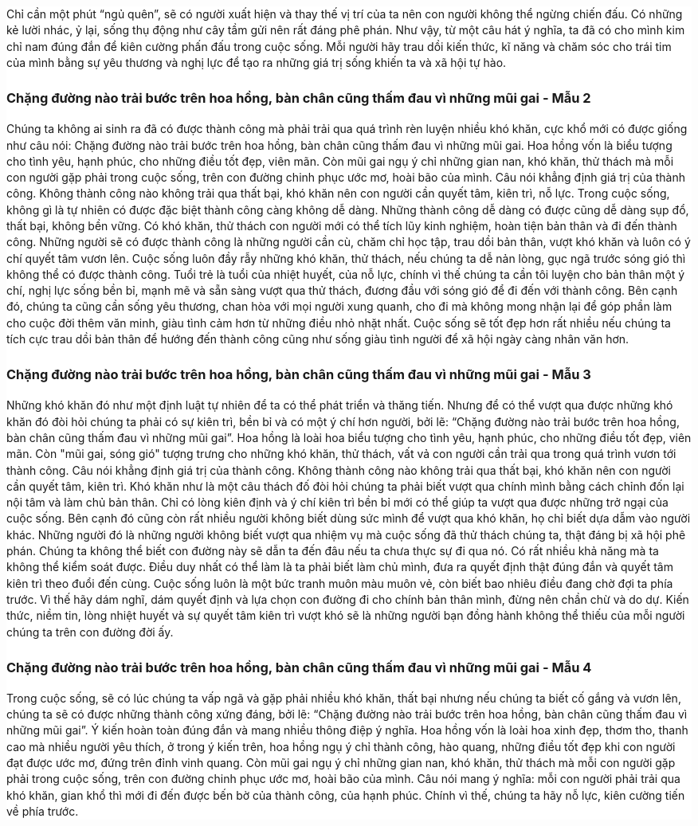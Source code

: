Chỉ cần một phút “ngủ quên”, sẽ có người xuất hiện và thay thế vị trí của ta nên con người không thể ngừng chiến đấu. Có những kẻ lười nhác, ỷ lại, sống thụ động như cây tầm gửi nên rất đáng phê phán.
Như vậy, từ một câu hát ý nghĩa, ta đã có cho mình kim chỉ nam đúng đắn để kiên cường phấn đấu trong cuộc sống. Mỗi người hãy trau dồi kiến thức, kĩ năng và chăm sóc cho trái tim của mình bằng sự yêu thương và nghị lực để tạo ra những giá trị sống khiến ta và xã hội tự hào.
### Chặng đường nào trải bước trên hoa hồng, bàn chân cũng thấm đau vì những mũi gai - Mẫu 2
Chúng ta không ai sinh ra đã có được thành công mà phải trải qua quá trình rèn luyện nhiều khó khăn, cực khổ mới có được giống như câu nói: Chặng đường nào trải bước trên hoa hồng, bàn chân cũng thấm đau vì những mũi gai. Hoa hồng vốn là biểu tượng cho tình yêu, hạnh phúc, cho những điều tốt đẹp, viên mãn. Còn mũi gai ngụ ý chỉ những gian nan, khó khăn, thử thách mà mỗi con người gặp phải trong cuộc sống, trên con đường chinh phục ước mơ, hoài bão của mình. Câu nói khẳng định giá trị của thành công. Không thành công nào không trải qua thất bại, khó khăn nên con người cần quyết tâm, kiên trì, nỗ lực. Trong cuộc sống, không gì là tự nhiên có được đặc biệt thành công càng không dễ dàng. Những thành công dễ dàng có được cũng dễ dàng sụp đổ, thất bại, không bền vững. Có khó khăn, thử thách con người mới có thể tích lũy kinh nghiệm, hoàn tiện bản thân và đi đến thành công. Những người sẽ có được thành công là những người cần cù, chăm chỉ học tập, trau dồi bản thân, vượt khó khăn và luôn có ý chí quyết tâm vươn lên. Cuộc sống luôn đầy rẫy những khó khăn, thử thách, nếu chúng ta dễ nản lòng, gục ngã trước sóng gió thì không thể có được thành công. Tuổi trẻ là tuổi của nhiệt huyết, của nỗ lực, chính vì thế chúng ta cần tôi luyện cho bản thân một ý chí, nghị lực sống bền bỉ, mạnh mẽ và sẵn sàng vượt qua thử thách, đương đầu với sóng gió để đi đến với thành công. Bên cạnh đó, chúng ta cũng cần sống yêu thương, chan hòa với mọi người xung quanh, cho đi mà không mong nhận lại để góp phần làm cho cuộc đời thêm văn minh, giàu tình cảm hơn từ những điều nhỏ nhặt nhất. Cuộc sống sẽ tốt đẹp hơn rất nhiều nếu chúng ta tích cực trau dồi bản thân để hướng đến thành công cũng như sống giàu tình người để xã hội ngày càng nhân văn hơn.
### Chặng đường nào trải bước trên hoa hồng, bàn chân cũng thấm đau vì những mũi gai - Mẫu 3
Những khó khăn đó như một định luật tự nhiên để ta có thể phát triển và thăng tiến. Nhưng để có thể vượt qua được những khó khăn đó đòi hỏi chúng ta phải có sự kiên trì, bền bỉ và có một ý chí hơn người, bởi lẽ: “Chặng đường nào trải bước trên hoa hồng, bàn chân cũng thấm đau vì những mũi gai”. Hoa hồng là loài hoa biểu tượng cho tình yêu, hạnh phúc, cho những điều tốt đẹp, viên mãn. Còn "mũi gai, sóng gió" tượng trưng cho những khó khăn, thử thách, vất vả con người cần trải qua trong quá trình vươn tới thành công. Câu nói khẳng định giá trị của thành công. Không thành công nào không trải qua thất bại, khó khăn nên con người cần quyết tâm, kiên trì. Khó khăn như là một câu thách đố đòi hỏi chúng ta phải biết vượt qua chính mình bằng cách chỉnh đốn lại nội tâm và làm chủ bản thân. Chỉ có lòng kiên định và ý chí kiên trì bền bỉ mới có thể giúp ta vượt qua được những trở ngại của cuộc sống. Bên cạnh đó cũng còn rất nhiều người không biết dùng sức mình để vượt qua khó khăn, họ chỉ biết dựa dẫm vào người khác. Những người đó là những người không biết vượt qua nhiệm vụ mà cuộc sống đã thử thách chúng ta, thật đáng bị xã hội phê phán. Chúng ta không thể biết con đường này sẽ dẫn ta đến đâu nếu ta chưa thực sự đi qua nó. Có rất nhiều khả năng mà ta không thể kiểm soát được. Điều duy nhất có thể làm là ta phải biết làm chủ mình, đưa ra quyết định thật đúng đắn và quyết tâm kiên trì theo đuổi đến cùng. Cuộc sống luôn là một bức tranh muôn màu muôn vẻ, còn biết bao nhiêu điều đang chờ đợi ta phía trước. Vì thế hãy dám nghĩ, dám quyết định và lựa chọn con đường đi cho chính bản thân mình, đừng nên chần chừ và do dự. Kiến thức, niềm tin, lòng nhiệt huyết và sự quyết tâm kiên trì vượt khó sẽ là những người bạn đồng hành không thể thiếu của mỗi người chúng ta trên con đường đời ấy.
### Chặng đường nào trải bước trên hoa hồng, bàn chân cũng thấm đau vì những mũi gai - Mẫu 4
Trong cuộc sống, sẽ có lúc chúng ta vấp ngã và gặp phải nhiều khó khăn, thất bại nhưng nếu chúng ta biết cố gắng và vươn lên, chúng ta sẽ có được những thành công xứng đáng, bởi lẽ: “Chặng đường nào trải bước trên hoa hồng, bàn chân cũng thấm đau vì những mũi gai”.
Ý kiến hoàn toàn đúng đắn và mang nhiều thông điệp ý nghĩa. Hoa hồng vốn là loài hoa xinh đẹp, thơm tho, thanh cao mà nhiều người yêu thích, ở trong ý kiến trên, hoa hồng ngụ ý chỉ thành công, hào quang, những điều tốt đẹp khi con người đạt được ước mơ, đứng trên đỉnh vinh quang. Còn mũi gai ngụ ý chỉ những gian nan, khó khăn, thử thách mà mỗi con người gặp phải trong cuộc sống, trên con đường chinh phục ước mơ, hoài bão của mình. Câu nói mang ý nghĩa: mỗi con người phải trải qua khó khăn, gian khổ thì mới đi đến được bến bờ của thành công, của hạnh phúc. Chính vì thế, chúng ta hãy nỗ lực, kiên cường tiến về phía trước.